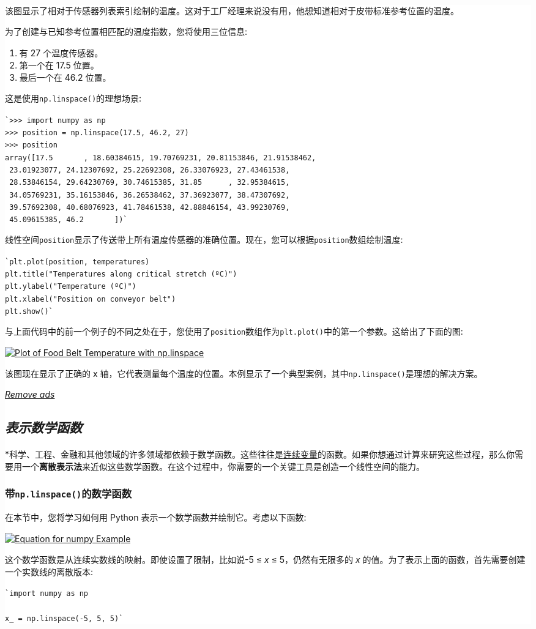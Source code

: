该图显示了相对于传感器列表索引绘制的温度。这对于工厂经理来说没有用，他想知道相对于皮带标准参考位置的温度。

为了创建与已知参考位置相匹配的温度指数，您将使用三位信息:

1.  有 27 个温度传感器。
2.  第一个在 17.5 位置。
3.  最后一个在 46.2 位置。

这是使用`np.linspace()`的理想场景:

>>>

```
`>>> import numpy as np
>>> position = np.linspace(17.5, 46.2, 27)
>>> position
array([17.5       , 18.60384615, 19.70769231, 20.81153846, 21.91538462,
 23.01923077, 24.12307692, 25.22692308, 26.33076923, 27.43461538,
 28.53846154, 29.64230769, 30.74615385, 31.85      , 32.95384615,
 34.05769231, 35.16153846, 36.26538462, 37.36923077, 38.47307692,
 39.57692308, 40.68076923, 41.78461538, 42.88846154, 43.99230769,
 45.09615385, 46.2       ])` 
```

线性空间`position`显示了传送带上所有温度传感器的准确位置。现在，您可以根据`position`数组绘制温度:

```
`plt.plot(position, temperatures)
plt.title("Temperatures along critical stretch (ºC)")
plt.ylabel("Temperature (ºC)")
plt.xlabel("Position on conveyor belt")
plt.show()` 
```

与上面代码中的前一个例子的不同之处在于，您使用了`position`数组作为`plt.plot()`中的第一个参数。这给出了下面的图:

[![Plot of Food Belt Temperature with np.linspace](../Images/ec81dbbac41e07cf94c5318a83ab6f2c.png)](https://files.realpython.com/media/food_belt_plot_2.29c78d4ad9ae.png)

该图现在显示了正确的 x 轴，它代表测量每个温度的位置。本例显示了一个典型案例，其中`np.linspace()`是理想的解决方案。

[*Remove ads*](/account/join/)

## *表示数学函数*

 *科学、工程、金融和其他领域的许多领域都依赖于数学函数。这些往往是[连续变量](https://en.wikipedia.org/wiki/Continuous_or_discrete_variable)的函数。如果你想通过计算来研究这些过程，那么你需要用一个**离散表示法**来近似这些数学函数。在这个过程中，你需要的一个关键工具是创造一个线性空间的能力。

### 带`np.linspace()`的数学函数

在本节中，您将学习如何用 Python 表示一个数学函数并绘制它。考虑以下函数:

[![Equation for numpy Example](../Images/800c3be16f5c1485515362ba200f0bfc.png)](https://files.realpython.com/media/equation_1.d46ade450fa4.png)

这个数学函数是从连续实数线的映射。即使设置了限制，比如说-5 ≤ *x* ≤ 5，仍然有无限多的 *x* 的值。为了表示上面的函数，首先需要创建一个实数线的离散版本:

```
`import numpy as np

x_ = np.linspace(-5, 5, 5)` 
```
